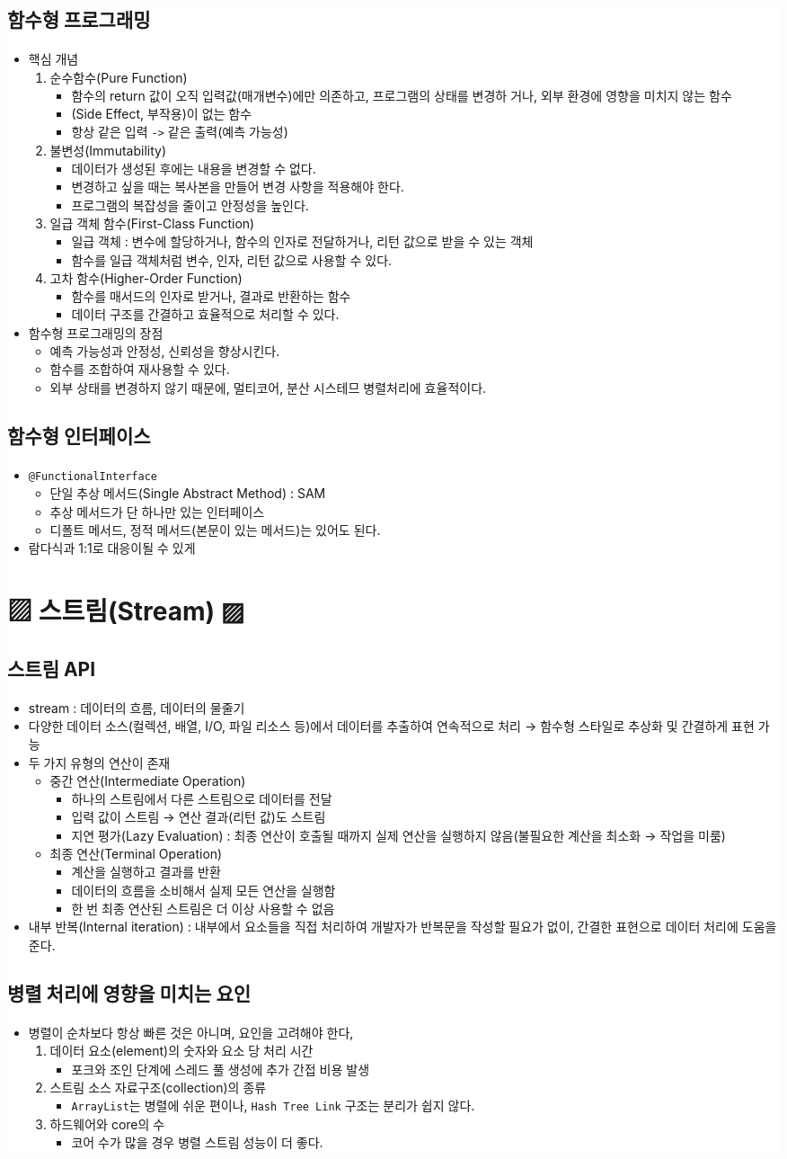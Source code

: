 ## 함수형 프로그래밍
- 핵심 개념
  1. 순수함수(Pure Function)
     - 함수의 return 값이 오직 입력값(매개변수)에만 의존하고, 프로그램의 상태를 변경하 거나, 외부 환경에 영향을 미치지 않는 함수
     - (Side Effect, 부작용)이 없는 함수
     - 항상 같은 입력 `->` 같은 출력(예측 가능성)
  2. 불변성(Immutability)
     - 데이터가 생성된 후에는 내용을 변경할 수 없다.
     - 변경하고 싶을 때는 복사본을 만들어 변경 사항을 적용해야 한다.
     - 프로그램의 복잡성을 줄이고 안정성을 높인다.
  3. 일급 객체 함수(First-Class Function)
     - 일급 객체 : 변수에 할당하거나, 함수의 인자로 전달하거나, 리턴 값으로 받을 수 있는 객체
     - 함수를 일급 객체처럼 변수, 인자, 리턴 값으로 사용할 수 있다.
  4. 고차 함수(Higher-Order Function)
     - 함수를 매서드의 인자로 받거나, 결과로 반환하는 함수
     - 데이터 구조를 간결하고 효율적으로 처리할 수 있다.
- 함수형 프로그래밍의 장점
  - 예측 가능성과 안정성, 신뢰성을 향상시킨다.
  - 함수를 조합하여 재사용할 수 있다.
  - 외부 상태를 변경하지 않기 때문에, 멀티코어, 분산 시스테므 병렬처리에 효율적이다.

## 함수형 인터페이스
- `@FunctionalInterface`
  - 단일 추상 메서드(Single Abstract Method) : SAM
  - 추상 메서드가 단 하나만 있는 인터페이스
  - 디폴트 메서드, 정적 메서드(본문이 있는 메서드)는 있어도 된다.
- 람다식과 1:1로 대응이될 수 있게 

# ▨ 스트림(Stream) ▨
## 스트림 API
- stream : 데이터의 흐름, 데이터의 물줄기
- 다양한 데이터 소스(컬렉션, 배열, I/O, 파일 리소스 등)에서 데이터를 추출하여 연속적으로 처리 → 함수형 스타일로 추상화 및 간결하게 표현 가능
- 두 가지 유형의 연산이 존재
  - 중간 연산(Intermediate Operation)
    - 하나의 스트림에서 다른 스트림으로 데이터를 전달
    - 입력 값이 스트림 → 연산 결과(리턴 값)도 스트림
    - 지연 평가(Lazy Evaluation) : 최종 연산이 호출될 때까지 실제 연산을 실행하지 않음(불필요한 계산을 최소화 → 작업을 미룸)
  - 최종 연산(Terminal Operation)
    - 계산을 실행하고 결과를 반환 
    - 데이터의 흐름을 소비해서 실제 모든 연산을 실행함
    - 한 번 최종 연산된 스트림은 더 이상 사용할 수 없음
- 내부 반복(Internal iteration) : 내부에서 요소들을 직접 처리하여 개발자가 반복문을 작성할 필요가 없이, 간결한 표현으로 데이터 처리에 도움을 준다.

## 병렬 처리에 영향을 미치는 요인
- 병렬이 순차보다 항상 빠른 것은 아니며, 요인을 고려해야 한다,
  1. 데이터 요소(element)의 숫자와 요소 당 처리 시간
     - 포크와 조인 단계에 스레드 풀 생성에 추가 간접 비용 발생
  2. 스트림 소스 자료구조(collection)의 종류
     - `ArrayList`는 병렬에 쉬운 편이나, `Hash Tree Link` 구조는 분리가 쉽지 않다.
  3. 하드웨어와 core의 수
     - 코어 수가 많을 경우 병렬 스트림 성능이 더 좋다.
